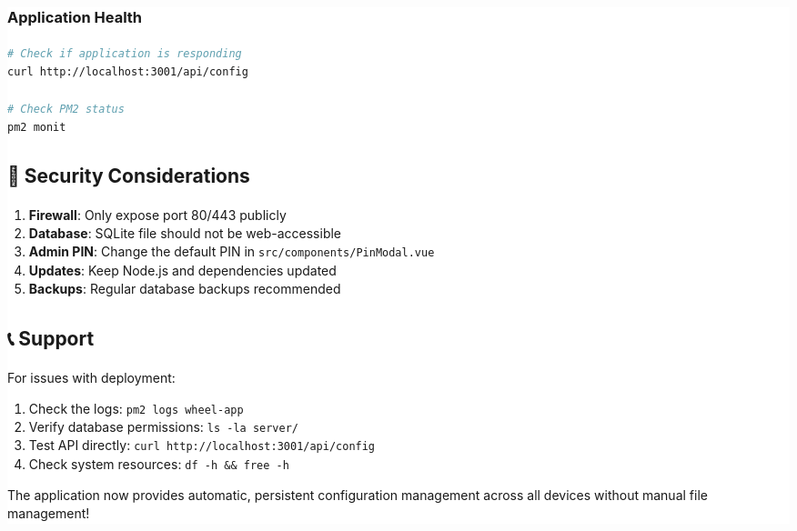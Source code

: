 ### Application Health
```bash
# Check if application is responding
curl http://localhost:3001/api/config

# Check PM2 status
pm2 monit
```

## 🔐 Security Considerations

1. **Firewall**: Only expose port 80/443 publicly
2. **Database**: SQLite file should not be web-accessible
3. **Admin PIN**: Change the default PIN in `src/components/PinModal.vue`
4. **Updates**: Keep Node.js and dependencies updated
5. **Backups**: Regular database backups recommended

## 📞 Support

For issues with deployment:
1. Check the logs: `pm2 logs wheel-app`
2. Verify database permissions: `ls -la server/`
3. Test API directly: `curl http://localhost:3001/api/config`
4. Check system resources: `df -h && free -h`

The application now provides automatic, persistent configuration management across all devices without manual file management!

